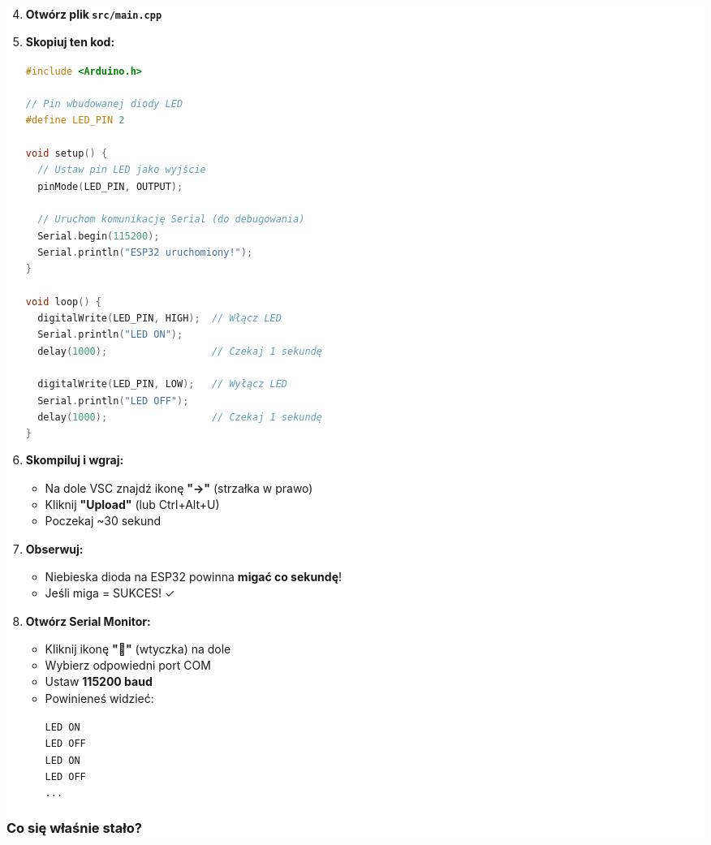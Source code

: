 4. **Otwórz plik `src/main.cpp`**
   
5. **Skopiuj ten kod:**
   ```cpp
   #include <Arduino.h>
   
   // Pin wbudowanej diody LED
   #define LED_PIN 2
   
   void setup() {
     // Ustaw pin LED jako wyjście
     pinMode(LED_PIN, OUTPUT);
     
     // Uruchom komunikację Serial (do debugowania)
     Serial.begin(115200);
     Serial.println("ESP32 uruchomiony!");
   }
   
   void loop() {
     digitalWrite(LED_PIN, HIGH);  // Włącz LED
     Serial.println("LED ON");
     delay(1000);                  // Czekaj 1 sekundę
     
     digitalWrite(LED_PIN, LOW);   // Wyłącz LED
     Serial.println("LED OFF");
     delay(1000);                  // Czekaj 1 sekundę
   }
   ```

6. **Skompiluj i wgraj:**
   - Na dole VSC znajdź ikonę **"→"** (strzałka w prawo)
   - Kliknij **"Upload"** (lub Ctrl+Alt+U)
   - Poczekaj ~30 sekund

7. **Obserwuj:**
   - Niebieska dioda na ESP32 powinna **migać co sekundę**!
   - Jeśli miga = SUKCES! ✓

8. **Otwórz Serial Monitor:**
   - Kliknij ikonę **"🔌"** (wtyczka) na dole
   - Wybierz odpowiedni port COM
   - Ustaw **115200 baud**
   - Powinieneś widzieć:
     ```
     LED ON
     LED OFF
     LED ON
     LED OFF
     ...
     ```

### Co się właśnie stało?

